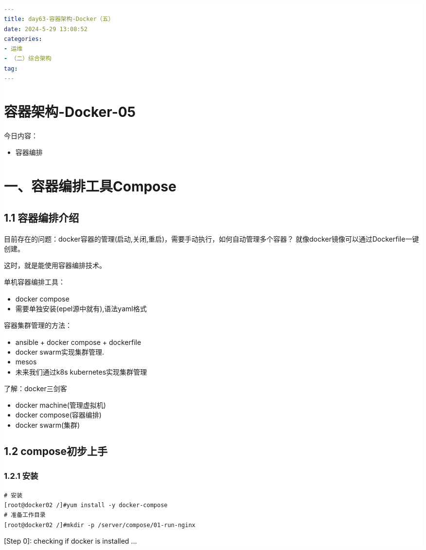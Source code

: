 ```yaml
---
title: day63-容器架构-Docker（五）
date: 2024-5-29 13:08:52
categories:
- 运维
- （二）综合架构
tag:
---
```


# 容器架构-Docker-05

今日内容：

- 容器编排

# 一、容器编排工具Compose

## 1.1 容器编排介绍

目前存在的问题：docker容器的管理(启动,关闭,重启)，需要手动执行，如何自动管理多个容器？  就像docker镜像可以通过Dockerfile一键创建。

这时，就是能使用容器编排技术。

单机容器编排工具：

- docker compose
- 需要单独安装(epel源中就有),语法yaml格式  

容器集群管理的方法：

- ansible + docker compose + dockerfile
- docker swarm实现集群管理.
- mesos
- 未来我们通过k8s kubernetes实现集群管理  

了解：docker三剑客

- docker machine(管理虚拟机)
- docker compose(容器编排)
- docker swarm(集群)

## 1.2 compose初步上手

### 1.2.1 安装

```shell
# 安装
[root@docker02 /]#yum install -y docker-compose 
# 准备工作目录
[root@docker02 /]#mkdir -p /server/compose/01-run-nginx
```


[Step 0]: checking if docker is installed ...
